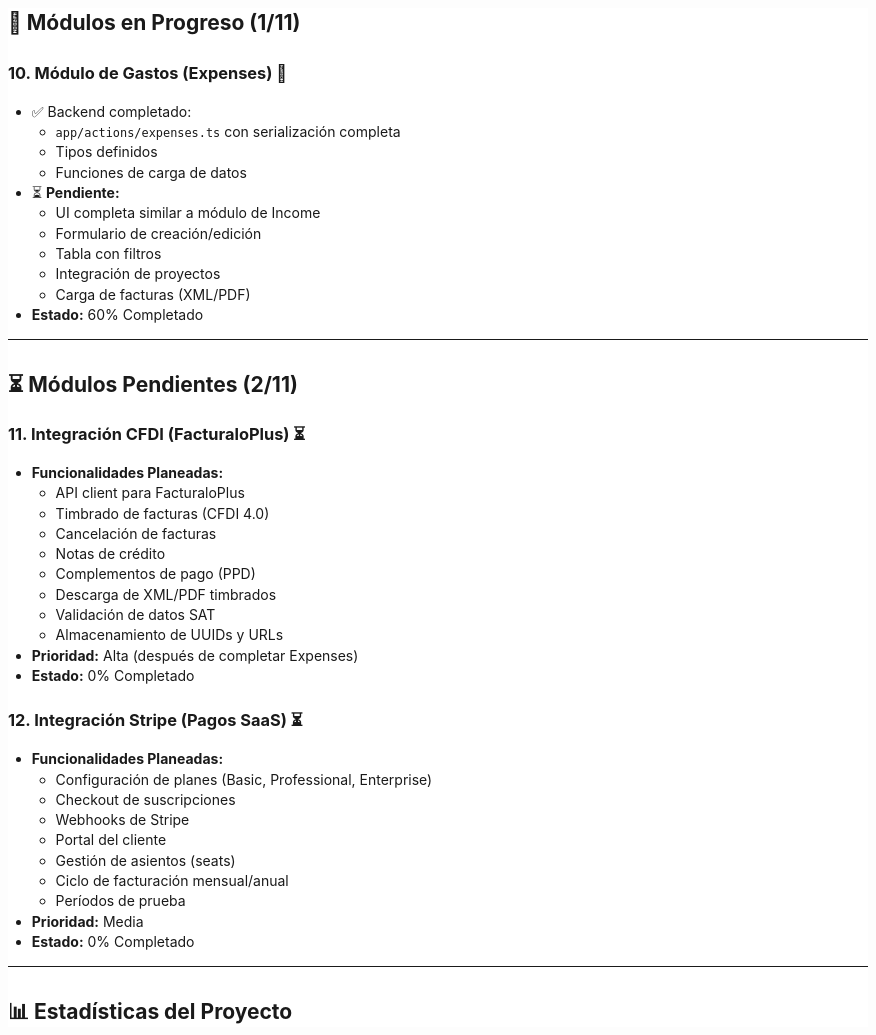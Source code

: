 
## 🔄 Módulos en Progreso (1/11)

### 10. **Módulo de Gastos (Expenses)** 🔄
- ✅ Backend completado:
  - `app/actions/expenses.ts` con serialización completa
  - Tipos definidos
  - Funciones de carga de datos
- ⏳ **Pendiente:**
  - UI completa similar a módulo de Income
  - Formulario de creación/edición
  - Tabla con filtros
  - Integración de proyectos
  - Carga de facturas (XML/PDF)
- **Estado:** 60% Completado

---

## ⏳ Módulos Pendientes (2/11)

### 11. **Integración CFDI (FacturaloPlus)** ⏳
- **Funcionalidades Planeadas:**
  - API client para FacturaloPlus
  - Timbrado de facturas (CFDI 4.0)
  - Cancelación de facturas
  - Notas de crédito
  - Complementos de pago (PPD)
  - Descarga de XML/PDF timbrados
  - Validación de datos SAT
  - Almacenamiento de UUIDs y URLs
- **Prioridad:** Alta (después de completar Expenses)
- **Estado:** 0% Completado

### 12. **Integración Stripe (Pagos SaaS)** ⏳
- **Funcionalidades Planeadas:**
  - Configuración de planes (Basic, Professional, Enterprise)
  - Checkout de suscripciones
  - Webhooks de Stripe
  - Portal del cliente
  - Gestión de asientos (seats)
  - Ciclo de facturación mensual/anual
  - Períodos de prueba
- **Prioridad:** Media
- **Estado:** 0% Completado

---

## 📊 Estadísticas del Proyecto
